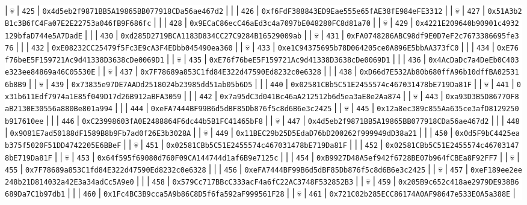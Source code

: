 | 💀 | `425` | `0x4d5eb2f9871BB5A19865BB077918CDa56ae467d2` |
|  | `426` | `0xf6FdF388843ED9Eae555e65fAE38fE984eFE3312` |
| 💀 | `427` | `0x51A3b2B1c3B6fC4Fa07E2E22753a046fB9F686fc` |
|  | `428` | `0x9ECaC86ecC46aEd3c4a7097bE048280FC8d81a70` |
| 💀 | `429` | `0x4221E209640b90901c4932129bfaD744e5A7DadE` |
|  | `430` | `0xd285D2719BCA1183D834CC27C9284B16529009ab` |
| 💀 | `431` | `0xFA0748286ABC98df9E0D7eF2c7673386695fe376` |
|  | `432` | `0xE08232CC25479f5Fc3E9cA3F4EDbb045490ea360` |
| 💀 | `433` | `0xe1C94375695b78D064205ce0A896E5bbAA373fC0` |
|  | `434` | `0xE76f76beE5F159721Ac9d41338D3638cDe0069D1` |
| 💀 | `435` | `0xE76f76beE5F159721Ac9d41338D3638cDe0069D1` |
|  | `436` | `0x4AcDaDc7a4DeEb0C403e323ee84869a46C05530E` |
| 💀 | `437` | `0x7F78689a853C1fd84E322d47590Ed8232c0e6328` |
|  | `438` | `0xD66d7E532Ab80b680ffA96b10dffBA025316b8B9` |
| 💀 | `439` | `0x73835e97DE7AADd2518024b23985dd51ab05b6D5` |
|  | `440` | `0x02581CBb5C51E2455574c467031478bE719Da81F` |
| 💀 | `441` | `0x31b611Edf7974a1E85f049D17d26B912aBFA3059` |
|  | `442` | `0x7a95dC3d041Bc46aA212512b6d5ea3aE8e2Aa874` |
| 💀 | `443` | `0xa93D3B5D86770F8aB2130E30556a880Be801a994` |
|  | `444` | `0xeFA7444BF99B6d5dBF85Db876f5c8d6B6e3c2425` |
| 💀 | `445` | `0x12a8ec389c855Aa635ce3afD8129250b917610ee` |
|  | `446` | `0xC23998603fA0E2488864F6dc44b5B1FC41465bF8` |
| 💀 | `447` | `0x4d5eb2f9871BB5A19865BB077918CDa56ae467d2` |
|  | `448` | `0x9081E7ad50188dF1589B8b9Fb7ad0f26E3b3028A` |
| 💀 | `449` | `0x11BEC29b25D5EdaD76bD200262f999949dD38a21` |
|  | `450` | `0x0d5F9bC4425eab375f5020F51DD4742205E6BBeF` |
| 💀 | `451` | `0x02581CBb5C51E2455574c467031478bE719Da81F` |
|  | `452` | `0x02581CBb5C51E2455574c467031478bE719Da81F` |
| 💀 | `453` | `0x64f595f69080d760F09CA144744d1af6B9e7125c` |
|  | `454` | `0xB9927D48A5ef942f6728BE07b964fCBEa8F92FF7` |
| 💀 | `455` | `0x7F78689a853C1fd84E322d47590Ed8232c0e6328` |
|  | `456` | `0xeFA7444BF99B6d5dBF85Db876f5c8d6B6e3c2425` |
| 💀 | `457` | `0xeF189ee2ee248b21D814032a42E3a34adCc5A9e0` |
|  | `458` | `0x579Cc717BBcC333acF4a6fC22AC3748F532852B3` |
| 💀 | `459` | `0x205B9c652c418ae2979DE938B6689Da7C1b97db1` |
|  | `460` | `0x1Fc4BC3B9cca5A9b86C8D5f6fa592aF999561F28` |
| 💀 | `461` | `0x721C02b285ECC86174A0AF98647e533E0A5a388E` |